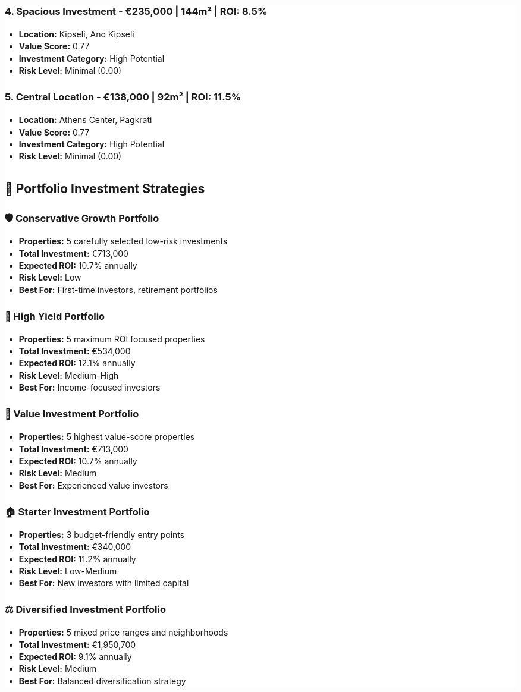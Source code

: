 ### 4. **Spacious Investment** - €235,000 | 144m² | ROI: 8.5%
- **Location:** Kipseli, Ano Kipseli
- **Value Score:** 0.77
- **Investment Category:** High Potential
- **Risk Level:** Minimal (0.00)

### 5. **Central Location** - €138,000 | 92m² | ROI: 11.5%
- **Location:** Athens Center, Pagkrati
- **Value Score:** 0.77
- **Investment Category:** High Potential
- **Risk Level:** Minimal (0.00)

## 💼 Portfolio Investment Strategies

### 🛡️ Conservative Growth Portfolio
- **Properties:** 5 carefully selected low-risk investments
- **Total Investment:** €713,000
- **Expected ROI:** 10.7% annually
- **Risk Level:** Low
- **Best For:** First-time investors, retirement portfolios

### 🚀 High Yield Portfolio  
- **Properties:** 5 maximum ROI focused properties
- **Total Investment:** €534,000
- **Expected ROI:** 12.1% annually
- **Risk Level:** Medium-High
- **Best For:** Income-focused investors

### 💎 Value Investment Portfolio
- **Properties:** 5 highest value-score properties
- **Total Investment:** €713,000
- **Expected ROI:** 10.7% annually
- **Risk Level:** Medium
- **Best For:** Experienced value investors

### 🏠 Starter Investment Portfolio
- **Properties:** 3 budget-friendly entry points
- **Total Investment:** €340,000
- **Expected ROI:** 11.2% annually
- **Risk Level:** Low-Medium
- **Best For:** New investors with limited capital

### ⚖️ Diversified Investment Portfolio
- **Properties:** 5 mixed price ranges and neighborhoods
- **Total Investment:** €1,950,700
- **Expected ROI:** 9.1% annually
- **Risk Level:** Medium
- **Best For:** Balanced diversification strategy
